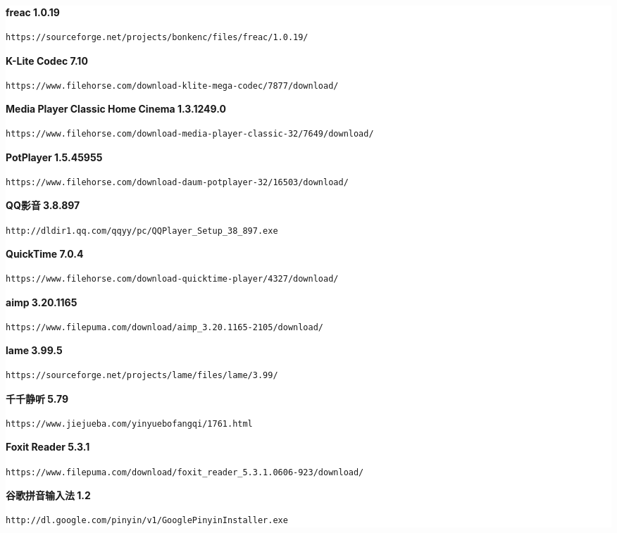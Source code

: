 **freac 1.0.19**

```text
https://sourceforge.net/projects/bonkenc/files/freac/1.0.19/
```

**K-Lite Codec 7.10**

```text
https://www.filehorse.com/download-klite-mega-codec/7877/download/
```

**Media Player Classic Home Cinema 1.3.1249.0**

```text
https://www.filehorse.com/download-media-player-classic-32/7649/download/
```

**PotPlayer 1.5.45955**

```text
https://www.filehorse.com/download-daum-potplayer-32/16503/download/
```

**QQ影音 3.8.897**

```text
http://dldir1.qq.com/qqyy/pc/QQPlayer_Setup_38_897.exe
```

**QuickTime 7.0.4**

```text
https://www.filehorse.com/download-quicktime-player/4327/download/
```

**aimp 3.20.1165**

```text
https://www.filepuma.com/download/aimp_3.20.1165-2105/download/
```

**lame 3.99.5**

```text
https://sourceforge.net/projects/lame/files/lame/3.99/
```

**千千静听 5.79**

```text
https://www.jiejueba.com/yinyuebofangqi/1761.html
```

**Foxit Reader 5.3.1**

```text
https://www.filepuma.com/download/foxit_reader_5.3.1.0606-923/download/
```

**谷歌拼音输入法 1.2**

```text
http://dl.google.com/pinyin/v1/GooglePinyinInstaller.exe
```
